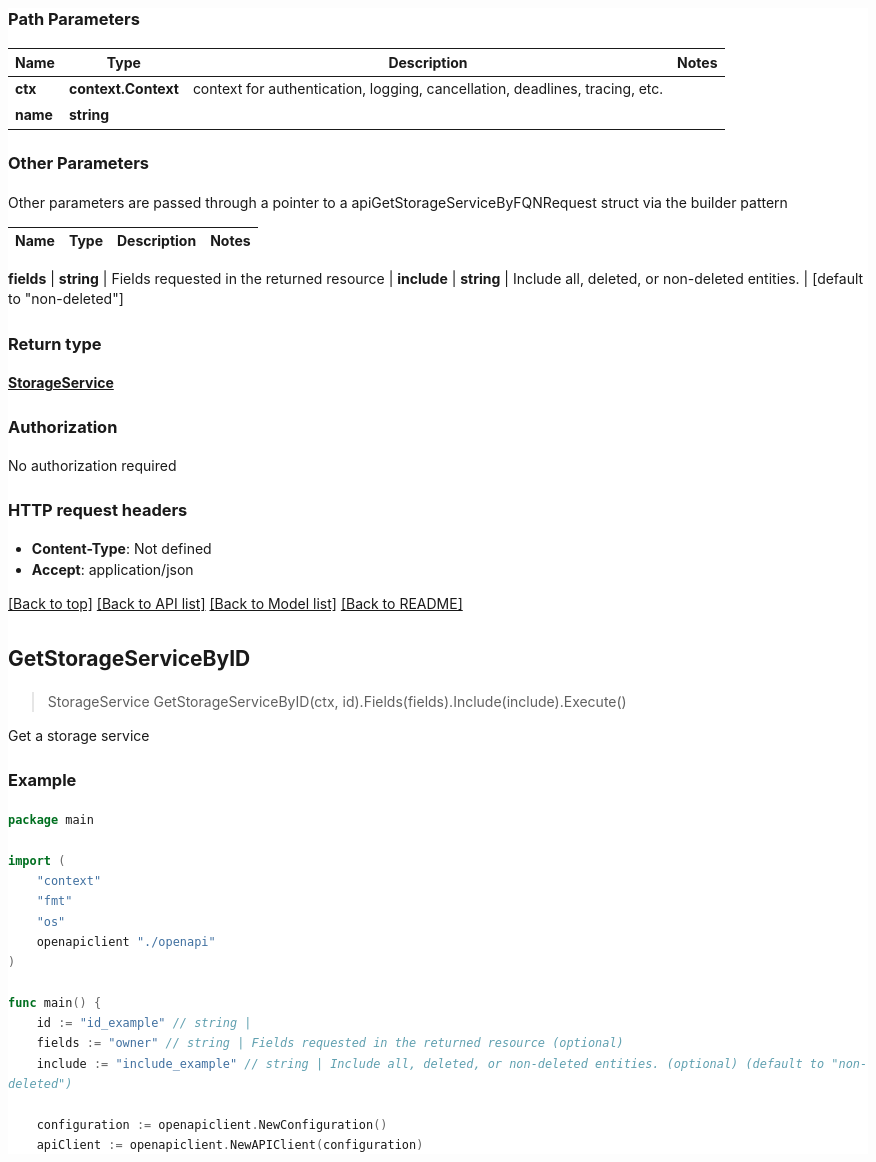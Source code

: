 ### Path Parameters


Name | Type | Description  | Notes
------------- | ------------- | ------------- | -------------
**ctx** | **context.Context** | context for authentication, logging, cancellation, deadlines, tracing, etc.
**name** | **string** |  | 

### Other Parameters

Other parameters are passed through a pointer to a apiGetStorageServiceByFQNRequest struct via the builder pattern


Name | Type | Description  | Notes
------------- | ------------- | ------------- | -------------

 **fields** | **string** | Fields requested in the returned resource | 
 **include** | **string** | Include all, deleted, or non-deleted entities. | [default to &quot;non-deleted&quot;]

### Return type

[**StorageService**](StorageService.md)

### Authorization

No authorization required

### HTTP request headers

- **Content-Type**: Not defined
- **Accept**: application/json

[[Back to top]](#) [[Back to API list]](../README.md#documentation-for-api-endpoints)
[[Back to Model list]](../README.md#documentation-for-models)
[[Back to README]](../README.md)


## GetStorageServiceByID

> StorageService GetStorageServiceByID(ctx, id).Fields(fields).Include(include).Execute()

Get a storage service



### Example

```go
package main

import (
    "context"
    "fmt"
    "os"
    openapiclient "./openapi"
)

func main() {
    id := "id_example" // string | 
    fields := "owner" // string | Fields requested in the returned resource (optional)
    include := "include_example" // string | Include all, deleted, or non-deleted entities. (optional) (default to "non-deleted")

    configuration := openapiclient.NewConfiguration()
    apiClient := openapiclient.NewAPIClient(configuration)
```